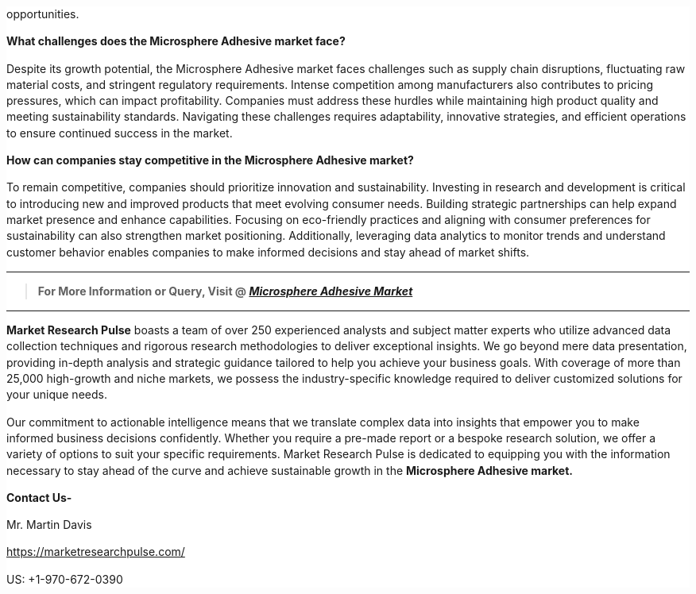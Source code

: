 opportunities.</p><p><strong>What challenges does the Microsphere Adhesive market face?</strong></p><p>Despite its growth potential, the Microsphere Adhesive market faces challenges such as supply chain disruptions, fluctuating raw material costs, and stringent regulatory requirements. Intense competition among manufacturers also contributes to pricing pressures, which can impact profitability. Companies must address these hurdles while maintaining high product quality and meeting sustainability standards. Navigating these challenges requires adaptability, innovative strategies, and efficient operations to ensure continued success in the market.</p><p><strong>How can companies stay competitive in the Microsphere Adhesive market?</strong></p><p>To remain competitive, companies should prioritize innovation and sustainability. Investing in research and development is critical to introducing new and improved products that meet evolving consumer needs. Building strategic partnerships can help expand market presence and enhance capabilities. Focusing on eco-friendly practices and aligning with consumer preferences for sustainability can also strengthen market positioning. Additionally, leveraging data analytics to monitor trends and understand customer behavior enables companies to make informed decisions and stay ahead of market shifts.</p><hr /><blockquote><p><strong>For More Information or Query, Visit @&nbsp;<em><a href="https://marketresearchpulse.com/report/24152/microsphere-adhesive-market?utm_source=Linkedin&utm_medium=022">Microsphere Adhesive Market</a></em></strong></p></blockquote><hr /><p><strong>Market Research Pulse</strong> boasts a team of over 250 experienced analysts and subject matter experts who utilize advanced data collection techniques and rigorous research methodologies to deliver exceptional insights. We go beyond mere data presentation, providing in-depth analysis and strategic guidance tailored to help you achieve your business goals. With coverage of more than 25,000 high-growth and niche markets, we possess the industry-specific knowledge required to deliver customized solutions for your unique needs.</p><p>Our commitment to actionable intelligence means that we translate complex data into insights that empower you to make informed business decisions confidently. Whether you require a pre-made report or a bespoke research solution, we offer a variety of options to suit your specific requirements. Market Research Pulse is dedicated to equipping you with the information necessary to stay ahead of the curve and achieve sustainable growth in the <strong>Microsphere Adhesive market.</strong></p><p><strong>Contact Us-</strong></p><p>Mr. Martin Davis</p><p>https://marketresearchpulse.com/</p><p>US: +1-970-672-0390</p>
